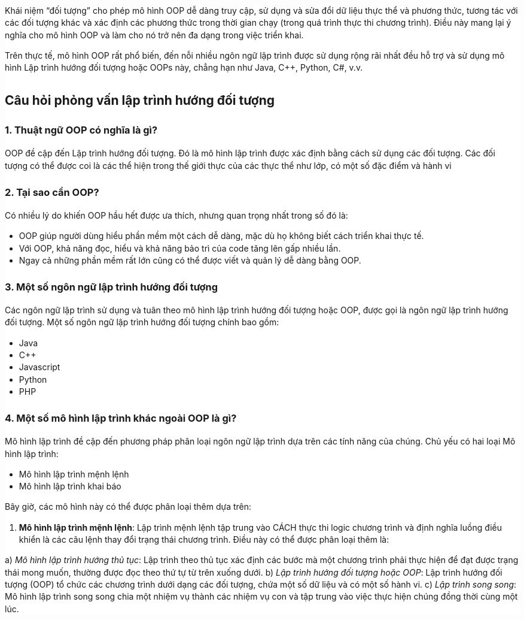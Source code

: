 Khái niệm “đối tượng” cho phép mô hình OOP dễ dàng truy cập, sử dụng và sửa đổi dữ liệu thực thể và phương thức, tương tác với các đối tượng khác và xác định các phương thức trong thời gian chạy (trong quá trình thực thi chương trình). Điều này mang lại ý nghĩa cho mô hình OOP và làm cho nó trở nên đa dạng trong việc triển khai.

Trên thực tế, mô hình OOP rất phổ biến, đến nỗi nhiều ngôn ngữ lập trình được sử dụng rộng rãi nhất đều hỗ trợ và sử dụng mô hình Lập trình hướng đối tượng hoặc OOPs này, chẳng hạn như Java, C++, Python, C#, v.v.

## Câu hỏi phỏng vấn lập trình hướng đối tượng

### 1. Thuật ngữ OOP có nghĩa là gì?
OOP đề cập đến Lập trình hướng đối tượng. Đó là mô hình lập trình được xác định bằng cách sử dụng các đối tượng. Các đối tượng có thể được coi là các thể hiện trong thế giới thực của các thực thể như lớp, có một số đặc điểm và hành vi

### 2. Tại sao cần OOP?

Có nhiều lý do khiến OOP hầu hết được ưa thích, nhưng quan trọng nhất trong số đó là:

- OOP giúp người dùng hiểu phần mềm một cách dễ dàng, mặc dù họ không biết cách triển khai thực tế.
- Với OOP, khả năng đọc, hiểu và khả năng bảo trì của code tăng lên gấp nhiều lần.
- Ngay cả những phần mềm rất lớn cũng có thể được viết và quản lý dễ dàng bằng OOP.

### 3. Một số ngôn ngữ lập trình hướng đối tượng

Các ngôn ngữ lập trình sử dụng và tuân theo mô hình lập trình hướng đối tượng hoặc OOP, được gọi là ngôn ngữ lập trình hướng đối tượng. Một số ngôn ngữ lập trình hướng đối tượng chính bao gồm:

- Java
- C++
- Javascript
- Python
- PHP

### 4. Một số mô hình lập trình khác ngoài OOP là gì?

Mô hình lập trình đề cập đến phương pháp phân loại ngôn ngữ lập trình dựa trên các tính năng của chúng. Chủ yếu có hai loại Mô hình lập trình:

- Mô hình lập trình mệnh lệnh
- Mô hình lập trình khai báo

Bây giờ, các mô hình này có thể được phân loại thêm dựa trên:

1. **Mô hình lập trình mệnh lệnh**: Lập trình mệnh lệnh tập trung vào CÁCH thực thi logic chương trình và định nghĩa luồng điều khiển là các câu lệnh thay đổi trạng thái chương trình. Điều này có thể được phân loại thêm là:

a) *Mô hình lập trình hướng thủ tục*: Lập trình theo thủ tục xác định các bước mà một chương trình phải thực hiện để đạt được trạng thái mong muốn, thường được đọc theo thứ tự từ trên xuống dưới.
b) *Lập trình hướng đối tượng hoặc OOP*: Lập trình hướng đối tượng (OOP) tổ chức các chương trình dưới dạng các đối tượng, chứa một số dữ liệu và có một số hành vi.
c) *Lập trình song song*: Mô hình lập trình song song chia một nhiệm vụ thành các nhiệm vụ con và tập trung vào việc thực hiện chúng đồng thời cùng một lúc.
